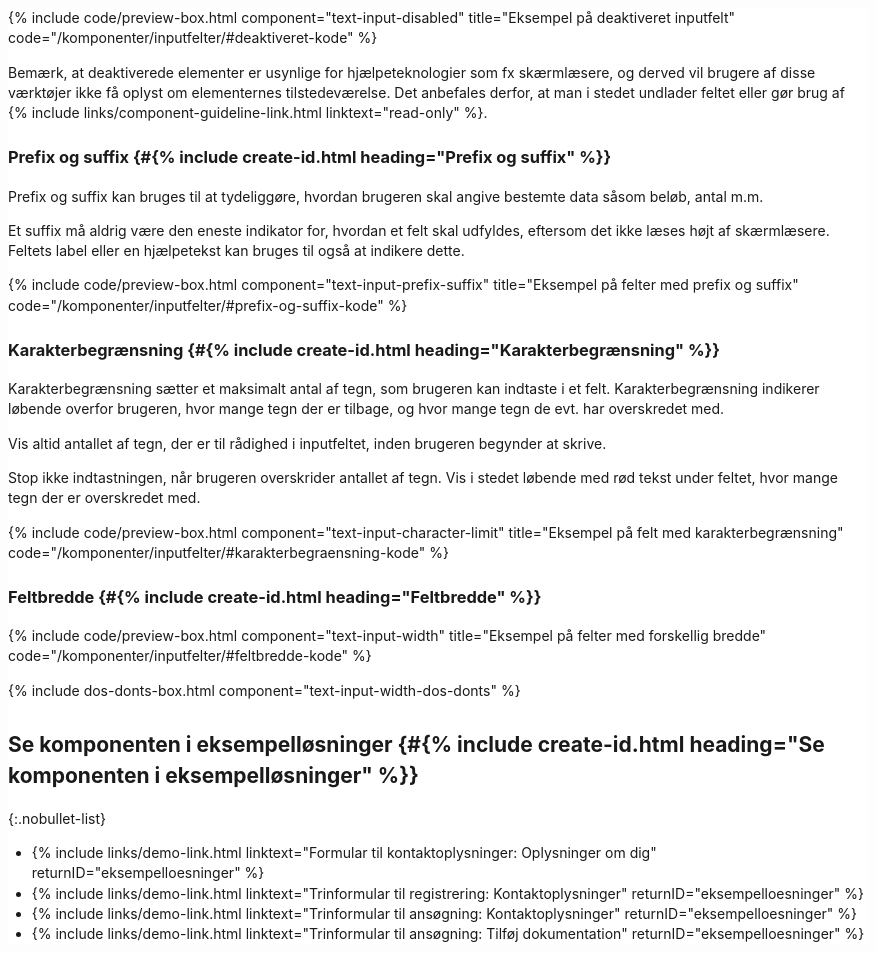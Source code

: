 {% include code/preview-box.html component="text-input-disabled" title="Eksempel på deaktiveret inputfelt" code="/komponenter/inputfelter/#deaktiveret-kode" %}

Bemærk, at deaktiverede elementer er usynlige for hjælpeteknologier som fx skærmlæsere, og derved vil brugere af disse værktøjer ikke få oplyst om elementernes tilstedeværelse. Det anbefales derfor, at man i stedet undlader feltet eller gør brug af {% include links/component-guideline-link.html linktext="read-only" %}.

### Prefix og suffix {#{% include create-id.html heading="Prefix og suffix" %}}

Prefix og suffix kan bruges til at tydeliggøre, hvordan brugeren skal angive bestemte data såsom beløb, antal m.m.

Et suffix må aldrig være den eneste indikator for, hvordan et felt skal udfyldes, eftersom det ikke læses højt af skærmlæsere. Feltets label eller en hjælpetekst kan bruges til også at indikere dette.

{% include code/preview-box.html component="text-input-prefix-suffix" title="Eksempel på felter med prefix og suffix" code="/komponenter/inputfelter/#prefix-og-suffix-kode" %}

### Karakterbegrænsning {#{% include create-id.html heading="Karakterbegrænsning" %}}

Karakterbegrænsning sætter et maksimalt antal af tegn, som brugeren kan indtaste i et felt. Karakterbegrænsning indikerer løbende overfor brugeren, hvor mange tegn der er tilbage, og hvor mange tegn de evt. har overskredet med.

Vis altid antallet af tegn, der er til rådighed i inputfeltet, inden brugeren begynder at skrive.

Stop ikke indtastningen, når brugeren overskrider antallet af tegn. Vis i stedet løbende med rød tekst under feltet, hvor mange tegn der er overskredet med.

{% include code/preview-box.html component="text-input-character-limit" title="Eksempel på felt med karakterbegrænsning" code="/komponenter/inputfelter/#karakterbegraensning-kode" %}

### Feltbredde {#{% include create-id.html heading="Feltbredde" %}}

{% include code/preview-box.html component="text-input-width" title="Eksempel på felter med forskellig bredde" code="/komponenter/inputfelter/#feltbredde-kode" %}

{% include dos-donts-box.html component="text-input-width-dos-donts" %}

## Se komponenten i eksempelløsninger {#{% include create-id.html heading="Se komponenten i eksempelløsninger" %}}

{:.nobullet-list}
- {% include links/demo-link.html linktext="Formular til kontaktoplysninger: Oplysninger om dig" returnID="eksempelloesninger" %}
- {% include links/demo-link.html linktext="Trinformular til registrering: Kontaktoplysninger" returnID="eksempelloesninger" %}
- {% include links/demo-link.html linktext="Trinformular til ansøgning: Kontaktoplysninger" returnID="eksempelloesninger" %}
- {% include links/demo-link.html linktext="Trinformular til ansøgning: Tilføj dokumentation" returnID="eksempelloesninger" %}
